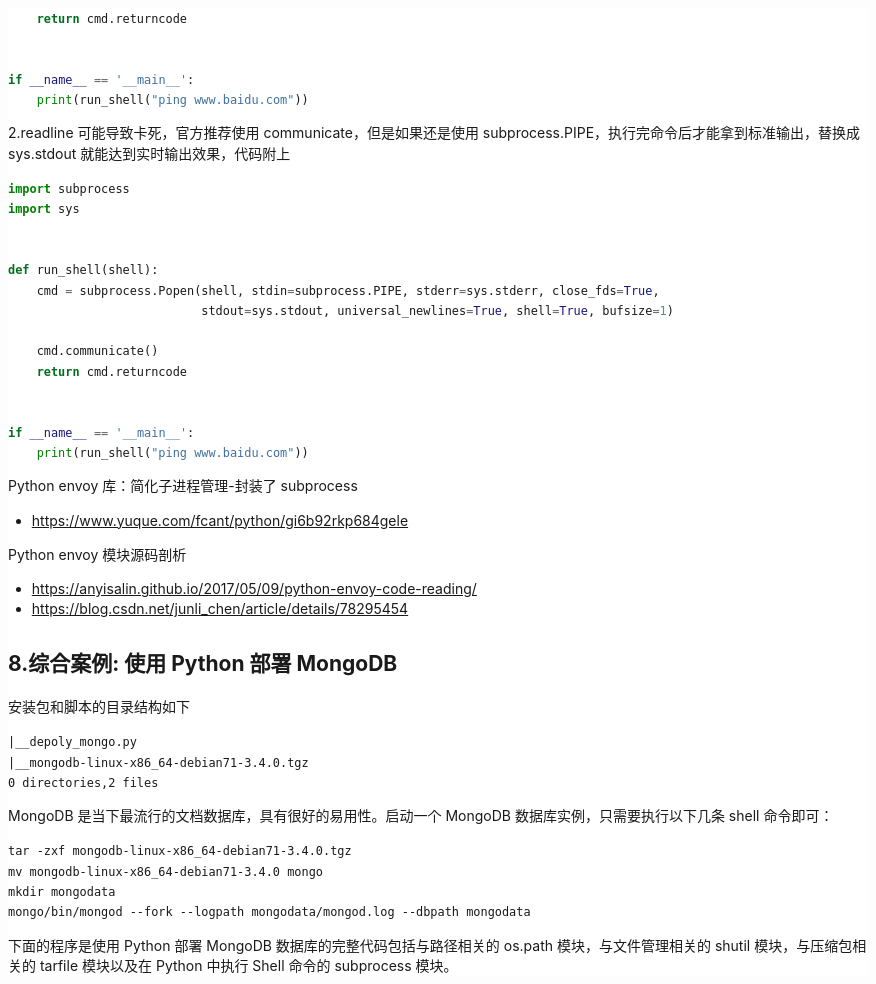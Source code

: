 ```python
    return cmd.returncode


if __name__ == '__main__':
    print(run_shell("ping www.baidu.com"))
```

2.readline 可能导致卡死，官方推荐使用 communicate，但是如果还是使用 subprocess.PIPE，执行完命令后才能拿到标准输出，替换成 sys.stdout 就能达到实时输出效果，代码附上

```python
import subprocess
import sys


def run_shell(shell):
    cmd = subprocess.Popen(shell, stdin=subprocess.PIPE, stderr=sys.stderr, close_fds=True,
                           stdout=sys.stdout, universal_newlines=True, shell=True, bufsize=1)

    cmd.communicate()
    return cmd.returncode


if __name__ == '__main__':
    print(run_shell("ping www.baidu.com"))
```

Python envoy 库：简化子进程管理-封装了 subprocess

- https://www.yuque.com/fcant/python/gi6b92rkp684gele

Python envoy 模块源码剖析

- https://anyisalin.github.io/2017/05/09/python-envoy-code-reading/
- https://blog.csdn.net/junli_chen/article/details/78295454

## 8.综合案例: 使用 Python 部署 MongoDB

安装包和脚本的目录结构如下

```shell
|__depoly_mongo.py
|__mongodb-linux-x86_64-debian71-3.4.0.tgz
0 directories,2 files
```

MongoDB 是当下最流行的文档数据库，具有很好的易用性。启动一个 MongoDB 数据库实例，只需要执行以下几条 shell 命令即可：

```shell
tar -zxf mongodb-linux-x86_64-debian71-3.4.0.tgz
mv mongodb-linux-x86_64-debian71-3.4.0 mongo
mkdir mongodata
mongo/bin/mongod --fork --logpath mongodata/mongod.log --dbpath mongodata
```

下面的程序是使用 Python 部署 MongoDB 数据库的完整代码包括与路径相关的 os.path 模块，与文件管理相关的 shutil 模块，与压缩包相关的 tarfile 模块以及在 Python 中执行 Shell 命令的 subprocess 模块。
